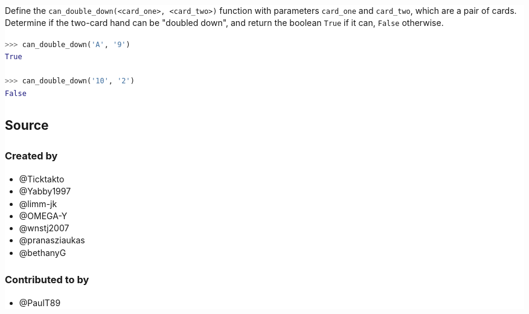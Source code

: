 Define the `can_double_down(<card_one>, <card_two>)` function with parameters `card_one` and `card_two`, which are a pair of cards.
Determine if the two-card hand can be "doubled down", and return the boolean `True` if it can, `False` otherwise.

```python
>>> can_double_down('A', '9')
True

>>> can_double_down('10', '2')
False
```

[blackjack]: https://bicyclecards.com/how-to-play/blackjack/
[standard_deck]: https://en.wikipedia.org/wiki/Standard_52-card_deck

## Source

### Created by

- @Ticktakto
- @Yabby1997
- @limm-jk
- @OMEGA-Y
- @wnstj2007
- @pranasziaukas
- @bethanyG

### Contributed to by

- @PaulT89

[arithmetic conversions]: https://docs.python.org/3/reference/expressions.html?highlight=number%20conversion#arithmetic-conversions
[boolean operations]: https://docs.python.org/3/library/stdtypes.html#boolean-operations-and-or-not
[complex numbers]: https://docs.python.org/3/library/functions.html#complex
[decimal numbers]: https://docs.python.org/3/library/decimal.html
[hex]: https://docs.python.org/3/library/functions.html?highlight=hex#hex
[id function]: https://docs.python.org/3/library/functions.html#id
[lexographic order]: https://en.wikipedia.org/wiki/Lexicographic_order
[object identity]: https://docs.python.org/3/reference/datamodel.html
[octal]: https://docs.python.org/3/library/functions.html?#oct
[ord]: https://docs.python.org/3/library/functions.html#ord
[pep8 programming recommendations]: https://pep8.org/#programming-recommendations
[rational numbers]: https://docs.python.org/3/library/fractions.html
[rich comparisons]: https://docs.python.org/3/reference/datamodel.html#object.__lt__
[three way boolean comparison]: https://en.wikipedia.org/wiki/Three-way_comparison
[value comparisons none]: https://docs.python.org/3/reference/expressions.html?highlight=none#value-comparisons
[value comparisons]: https://docs.python.org/3/reference/expressions.html?highlight=nan#value-comparisons